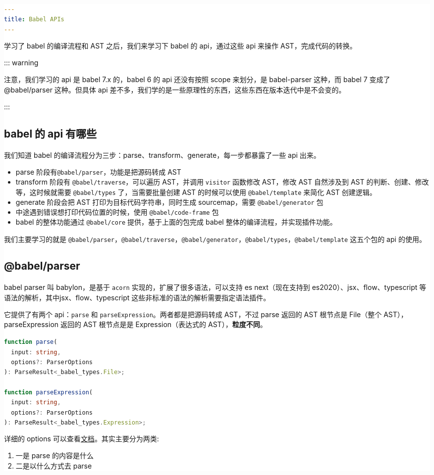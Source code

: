 ```yaml
---
title: Babel APIs
---
```


学习了 babel 的编译流程和 AST 之后，我们来学习下 babel 的 api，通过这些 api 来操作 AST，完成代码的转换。

::: warning

注意，我们学习的 api 是 babel 7.x 的，babel 6 的 api 还没有按照 scope 来划分，是 babel-parser 这种，而 babel 7 变成了@babel/parser 这种。但具体 api 差不多，我们学的是一些原理性的东西，这些东西在版本迭代中是不会变的。

:::



## babel 的 api 有哪些

我们知道 babel 的编译流程分为三步：parse、transform、generate，每一步都暴露了一些 api 出来。

- parse 阶段有`@babel/parser`，功能是把源码转成 AST
- transform 阶段有 `@babel/traverse`，可以遍历 AST，并调用 `visitor` 函数修改 AST，修改 AST 自然涉及到 AST 的判断、创建、修改等，这时候就需要 `@babel/types` 了，当需要批量创建 AST 的时候可以使用 `@babel/template` 来简化 AST 创建逻辑。
- generate 阶段会把 AST 打印为目标代码字符串，同时生成 sourcemap，需要 `@babel/generator` 包
- 中途遇到错误想打印代码位置的时候，使用 `@babel/code-frame` 包
- babel 的整体功能通过 `@babel/core` 提供，基于上面的包完成 babel 整体的编译流程，并实现插件功能。

我们主要学习的就是 `@babel/parser`，`@babel/traverse`，`@babel/generator`，`@babel/types`，`@babel/template` 这五个包的 api 的使用。



## @babel/parser

babel parser 叫 babylon，是基于 `acorn` 实现的，扩展了很多语法，可以支持 es next（现在支持到 es2020）、jsx、flow、typescript 等语法的解析，其中jsx、flow、typescript 这些非标准的语法的解析需要指定语法插件。

它提供了有两个 api：`parse` 和 `parseExpression`。两者都是把源码转成 AST，不过 parse 返回的 AST 根节点是 File（整个 AST），parseExpression 返回的 AST 根节点是是 Expression（表达式的 AST），**粒度不同**。

```typescript
function parse(
  input: string,
  options?: ParserOptions
): ParseResult<_babel_types.File>;

function parseExpression(
  input: string,
  options?: ParserOptions
): ParseResult<_babel_types.Expression>;
```

详细的 options 可以查看[文档](https://babeljs.io/docs/en/babel-parser#options)。其实主要分为两类:

1. 一是 parse 的内容是什么
2. 二是以什么方式去 parse
